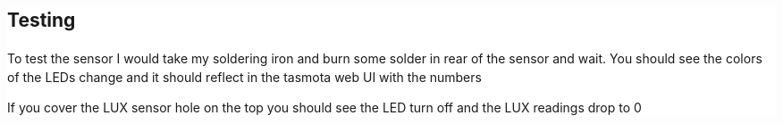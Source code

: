 ## Testing

To test the sensor I would take my soldering iron and burn some solder in rear of the sensor and wait.  You should see the colors of the LEDs change and it should reflect in the tasmota web UI with the numbers

If you cover the LUX sensor hole on the top you should see the LED turn off and the LUX readings drop to 0
